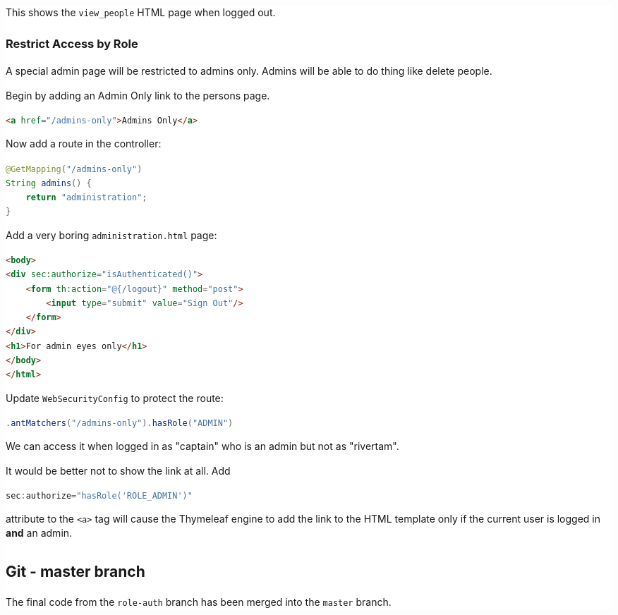 This shows the `view_people` HTML page when logged out.

### Restrict Access by Role  

A special admin page will be restricted to admins only. Admins will be able to do thing like delete people.

Begin by adding an Admin Only link to the persons page.

```html
<a href="/admins-only">Admins Only</a>
```

Now add a route in the controller:

```java
@GetMapping("/admins-only")
String admins() {
    return "administration";
}
```

Add a very boring `administration.html` page:

```html
<body>
<div sec:authorize="isAuthenticated()">
    <form th:action="@{/logout}" method="post">
        <input type="submit" value="Sign Out"/>
    </form>
</div>
<h1>For admin eyes only</h1>
</body>
</html>
```

Update `WebSecurityConfig` to protect the route:

```java
.antMatchers("/admins-only").hasRole("ADMIN")
```

We can access it when logged in as "captain" who is an admin but not as "rivertam".

It would be better not to show the link at all. Add

```java
sec:authorize="hasRole('ROLE_ADMIN')"
```

attribute to the `<a>` tag will cause the Thymeleaf engine to add the link to the HTML template only if the current user is logged in **and** an admin.

## Git - master branch  

The final code from the `role-auth` branch has been merged into the `master` branch.
